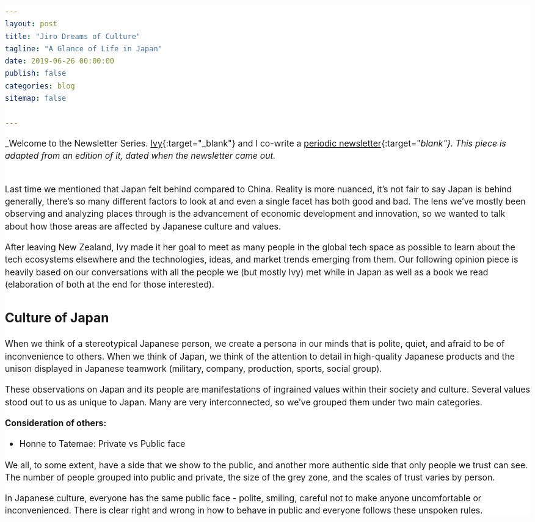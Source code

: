 ```yaml
---
layout: post
title: "Jiro Dreams of Culture"
tagline: "A Glance of Life in Japan"
date: 2019-06-26 00:00:00
publish: false
categories: blog
sitemap: false

---
```


_Welcome to the Newsletter Series. [Ivy](http://ivyxu.co/?utm_source=referral&&utm_medium=owenwangdotcom){:target="_blank"} and I co-write a [periodic newsletter](https://mailchi.mp/03e9ab1adc54/ivyowen){:target="_blank"}. This piece is adapted from an edition of it, dated when the newsletter came out._
<br/>
<br/>

Last time we mentioned that Japan felt behind compared to China. Reality is more nuanced, it’s not fair to say Japan is behind generally, there’s so many different factors to look at and even a single facet has both good and bad. The lens we’ve mostly been observing and analyzing places through is the advancement of economic development and innovation, so we wanted to talk about how those areas are affected by Japanese culture and values.

After leaving New Zealand, Ivy made it her goal to meet as many people in the global tech space as possible to learn about the tech ecosystems elsewhere and the technologies, ideas, and market trends emerging from them. Our following opinion piece is heavily based on our conversations with all the people we (but mostly Ivy) met while in Japan as well as a book we read (elaboration of both at the end for those interested).

## Culture of Japan

When we think of a stereotypical Japanese person, we create a persona in our minds that is polite, quiet, and afraid to be of inconvenience to others. When we think of Japan, we think of the attention to detail in high-quality Japanese products and the unison displayed in Japanese teamwork (military, company, production, sports, social group).

These observations on Japan and its people are manifestations of ingrained values within their society and culture. Several values stood out to us as unique to Japan. Many are very interconnected, so we’ve grouped them under two main categories.

__Consideration of others:__

- Honne to Tatemae: Private vs Public face

We all, to some extent, have a side that we show to the public, and another more authentic side that only people we trust can see. The number of people grouped into public and private, the size of the grey zone, and the scales of trust varies by person. 

In Japanese culture, everyone has the same public face - polite, smiling, careful not to make anyone uncomfortable or inconvenienced. There is clear right and wrong in how to behave in public and everyone follows these unspoken rules. 
